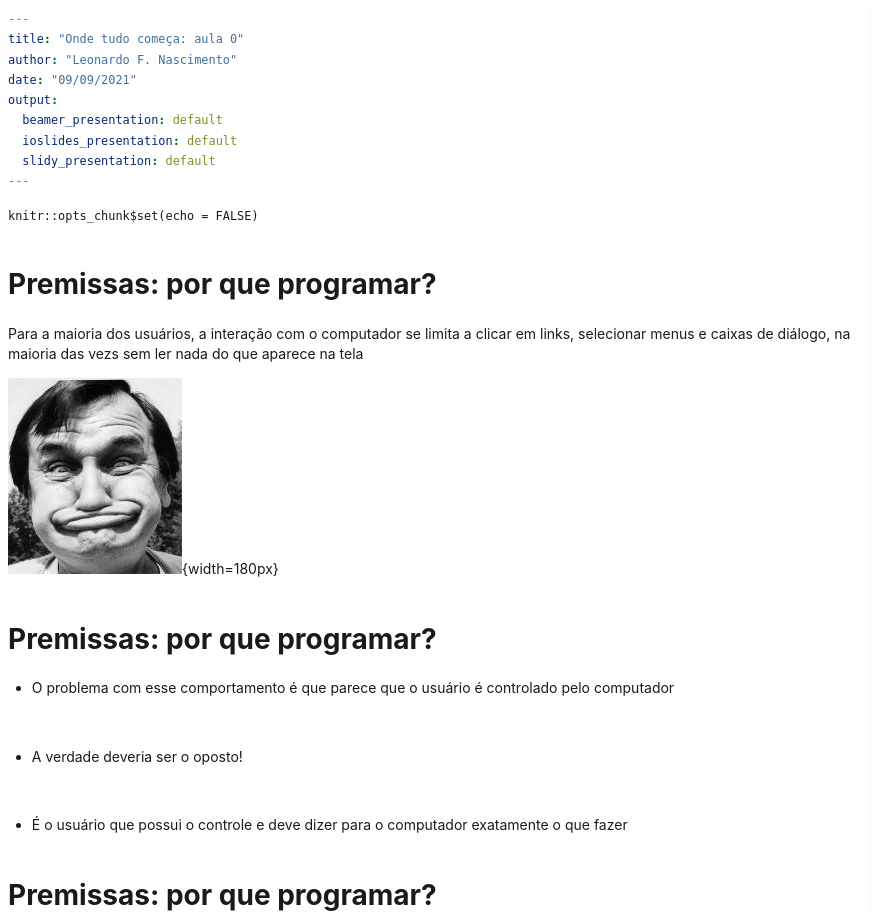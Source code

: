 ```yaml
---
title: "Onde tudo começa: aula 0"
author: "Leonardo F. Nascimento"
date: "09/09/2021"
output:
  beamer_presentation: default
  ioslides_presentation: default
  slidy_presentation: default
---
```


```{r setup, include=FALSE}
knitr::opts_chunk$set(echo = FALSE)
```

# Premissas: por que programar?


Para a maioria dos usuários, a interação com o computador se limita a clicar em links, selecionar menus e caixas de diálogo, na maioria das vezs sem ler nada do que aparece na tela

![Usuário típico de computadores](./images/1390.jpg){width=180px}

# Premissas: por que programar?


- O problema com esse comportamento é que parece que o usuário é controlado pelo computador

<br>

- A verdade deveria ser o oposto!

<br>

- É o usuário que possui o controle e deve dizer para o computador exatamente o que fazer



# Premissas: por que programar?

